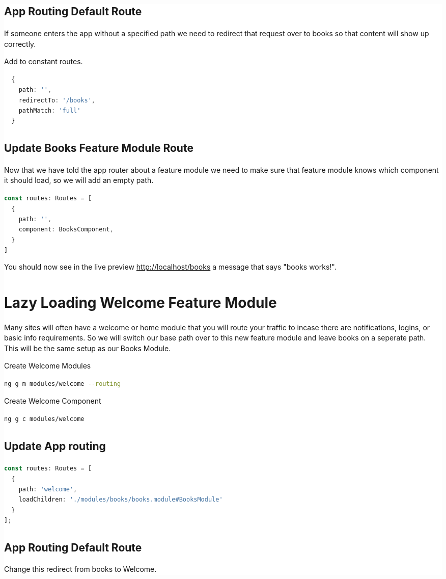 ## App Routing Default Route
If someone enters the app without a specified path we need to redirect that request over to books so that content will show up correctly.

Add to constant routes.
```ts
  {
    path: '',
    redirectTo: '/books',
    pathMatch: 'full'
  }
```
## Update Books Feature Module Route
Now that we have told the app router about a feature module we need to make sure that feature module knows which component it should load, so we will add an empty path.

```ts
const routes: Routes = [
  {
    path: '',
    component: BooksComponent,
  }
]
```

You should now see in the live preview [http://localhost/books](http://localhost/books) a message that says "books works!".

# Lazy Loading Welcome Feature Module
Many sites will often have a welcome or home module that you will route your traffic to incase there are notifications, logins, or basic info requirements. So we will switch our base path over to this new feature module and leave books on a seperate path. This will be the same setup as our Books Module.

Create Welcome Modules
```sh
ng g m modules/welcome --routing
```

Create Welcome Component
```sh
ng g c modules/welcome
```

## Update App routing

```ts
const routes: Routes = [
  {
    path: 'welcome',
    loadChildren: './modules/books/books.module#BooksModule'
  }
];
```
## App Routing Default Route
Change this redirect from books to Welcome.
